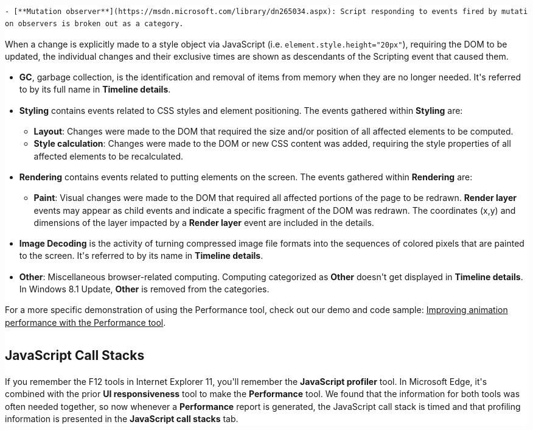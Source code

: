    - [**Mutation observer**](https://msdn.microsoft.com/library/dn265034.aspx): Script responding to events fired by mutation observers is broken out as a category.

When a change is explicitly made to a style object via JavaScript (i.e. `element.style.height="20px"`), requiring the DOM to be updated, the individual changes and their exclusive times are shown as descendants of the Scripting event that caused them.

  - **GC**, garbage collection, is the identification and removal of items from memory when they are no longer needed. It's referred to by its full name in **Timeline details**.

  - **Styling** contains events related to CSS styles and element positioning. The events gathered within **Styling** are:

    - **Layout**: Changes were made to the DOM that required the size and/or position of all affected elements to be computed.
    - **Style calculation**: Changes were made to the DOM or new CSS content was added, requiring the style properties of all affected elements to be recalculated.

  - **Rendering** contains events related to putting elements on the screen. The events gathered within **Rendering** are:
    - **Paint**: Visual changes were made to the DOM that required all affected portions of the page to be redrawn. **Render layer** events may appear as child events and indicate a specific fragment of the DOM was redrawn. The coordinates (x,y) and dimensions of the layer impacted by a **Render layer** event are included in the details.

  - **Image Decoding** is the activity of turning compressed image file formats into the sequences of colored pixels that are painted to the screen. It's referred to by its name in **Timeline details**.

  - **Other**: Miscellaneous browser-related computing. Computing categorized as **Other** doesn't get displayed in **Timeline details**. In Windows 8.1 Update, **Other** is removed from the categories.

For a more specific demonstration of using the Performance tool, check out our demo and code sample: [Improving animation performance with the Performance tool](http://samples.msdn.microsoft.com/workshop/samples/UIPerformance/default.html).

## JavaScript Call Stacks
If you remember the F12 tools in Internet Explorer 11, you'll remember the **JavaScript profiler** tool. In Microsoft Edge, it's combined with the prior **UI responsiveness** tool to make the **Performance** tool. We found that the information for both tools was often needed together, so now whenever a **Performance** report is generated, the JavaScript call stack is timed and that profiling information is presented in the **JavaScript call stacks** tab.
